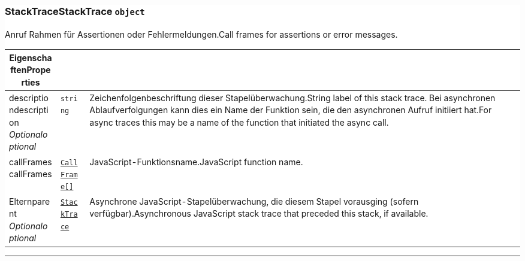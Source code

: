 
### <a name="stacktrace"></a> <span data-ttu-id="b2d9a-407">StackTrace</span><span class="sxs-lookup"><span data-stu-id="b2d9a-407">StackTrace</span></span> `object`

<span data-ttu-id="b2d9a-408">Anruf Rahmen für Assertionen oder Fehlermeldungen.</span><span class="sxs-lookup"><span data-stu-id="b2d9a-408">Call frames for assertions or error messages.</span></span>

<table>
    <thead>
        <tr>
            <th><span data-ttu-id="b2d9a-409">Eigenschaften</span><span class="sxs-lookup"><span data-stu-id="b2d9a-409">Properties</span></span></th>
            <th></th>
            <th></th>
        </tr>
    </thead>
    <tbody>
        <tr>
            <td><span data-ttu-id="b2d9a-410">description</span><span class="sxs-lookup"><span data-stu-id="b2d9a-410">description</span></span> <br/> <i><span data-ttu-id="b2d9a-411">Optional</span><span class="sxs-lookup"><span data-stu-id="b2d9a-411">optional</span></span></i></td>
            <td><code class="flyout">string</code></td>
            <td><span data-ttu-id="b2d9a-412">Zeichenfolgenbeschriftung dieser Stapelüberwachung.</span><span class="sxs-lookup"><span data-stu-id="b2d9a-412">String label of this stack trace.</span></span> <span data-ttu-id="b2d9a-413">Bei asynchronen Ablaufverfolgungen kann dies ein Name der Funktion sein, die den asynchronen Aufruf initiiert hat.</span><span class="sxs-lookup"><span data-stu-id="b2d9a-413">For async traces this may be a name of the function that initiated the async call.</span></span></td>
        </tr>
        <tr>
            <td><span data-ttu-id="b2d9a-414">callFrames</span><span class="sxs-lookup"><span data-stu-id="b2d9a-414">callFrames</span></span></td>
            <td><a href="#callframe"><code class="flyout">CallFrame[]</code></a></td>
            <td><span data-ttu-id="b2d9a-415">JavaScript-Funktionsname.</span><span class="sxs-lookup"><span data-stu-id="b2d9a-415">JavaScript function name.</span></span></td>
        </tr>
        <tr>
            <td><span data-ttu-id="b2d9a-416">Eltern</span><span class="sxs-lookup"><span data-stu-id="b2d9a-416">parent</span></span> <br/> <i><span data-ttu-id="b2d9a-417">Optional</span><span class="sxs-lookup"><span data-stu-id="b2d9a-417">optional</span></span></i></td>
            <td><a href="#stacktrace"><code class="flyout">StackTrace</code></a></td>
            <td><span data-ttu-id="b2d9a-418">Asynchrone JavaScript-Stapelüberwachung, die diesem Stapel vorausging (sofern verfügbar).</span><span class="sxs-lookup"><span data-stu-id="b2d9a-418">Asynchronous JavaScript stack trace that preceded this stack, if available.</span></span></td>
        </tr>
    </tbody>
</table>
</p>

---
